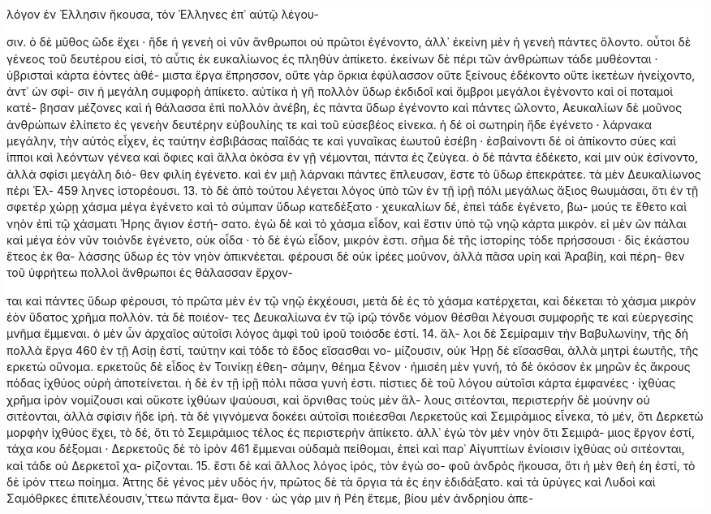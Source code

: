 λόγον ἐν Ἐλλησιν ἤκουσα, τὸν Ἑλληνες ἐπ᾽ αὐτῷ λέγου-

σιν. ὁ δὲ μῦθος ῶδε ἔχει · ἤδε ἡ γενεὴ οἱ νῦν ἄνθρωποι
οὐ πρῶτοι ἐγένοντο, ἀλλ᾽ ἐκείνη μὲν ἡ γενεὴ πάντες
ὅλοντο. οὖτοι δὲ γένεος τοῦ δευτέρου εἰσί, τὸ αὖτις ἐκ
ευκαλίωνος ἐς πληθὺν ἀπίκετο. ἐκείνων δὲ πέρι τῶν
ἀνθρώπων τάδε μυθέονται · ὑβρισταὶ κάρτα ἐόντες ἀθέ-
μιστα ἔργα ἔπρησσον, οὕτε γὰρ ὅρκια ἐφύλασσον οὕτε
ξείνους ἐδέκοντο οὕτε ἱκετέων ἡνείχοντο, ἀντ᾽ ὡν σφί-
σιν ἡ μεγάλη συμφορὴ ἀπίκετο. αὐτίκα ὴ γῆ πολλὸν ὕδωρ
ἐκδιδοῖ καὶ ὄμβροι μεγάλοι ἐγένοντο καὶ οἱ ποταμοὶ κατέ-
βησαν μέζονες καὶ ἡ θάλασσα ἐπὶ πολλὸν ἀνέβη, ἐς
πάντα ὕδωρ ἐγένοντο καὶ πάντες ῶλοντο, Αευκαλίων δὲ
μοῦνος ἀνθρώπων ἐλίπετο ἐς γενεὴν δευτέρην εὐβουλίης
τε καὶ τοῦ εὐσεβέος εἱνεκα. ἡ δέ οἱ σωτηρίη ἤδε ἐγένετο ·
λάρνακα μεγάλην, τὴν αὐτὸς εἶχεν, ἐς ταύτην ἐσβιβάσας
παῖδάς τε καὶ γυναῖκας ἑωυτοῦ ἐσέβη · ἐσβαίνοντι δέ οἱ
ἀπίκοντο σύες καὶ ἱπποι καὶ λεόντων γένεα καὶ ὅφιες καὶ
ἄλλα ὁκόσα ἐν γῇ νέμονται, πάντα ἐς ζεύγεα. ὁ δὲ πάντα
ἐδέκετο, καί μιν οὐκ ἐσίνοντο, ἀλλὰ σφίσι μεγάλη διό-
θεν φιλίη ἐγένετο. καὶ ἐν μιῇ λάρνακι πάντες ἔπλευσαν,
ἔστε τὸ ὕδωρ ἐπεκράτεε. τὰ μὲν Δευκαλίωνος πέρι Ἑλ- 459
ληνες ἱστορέουσι. 13. τὸ δὲ ἀπὸ τούτου λέγεται λόγος
ὑπὸ τῶν ἐν τῇ ἱρῇ πόλι μεγάλως ἄξιος θωυμάσαι, ὅτι
ἐν τῇ σφετέρ χώρῃ χάσμα μέγα ἐγένετο καὶ τὸ σύμπαν
ὕδωρ κατεδέξατο · χευκαλίων δέ, ἐπεὶ τάδε ἐγένετο, βω-
μούς τε ἔθετο καὶ νηὸν ἐπὶ τῷ χάσματι Ἡρης ἄγιον ἐστή-
σατο. ἐγὼ δὲ καὶ τὸ χάσμα εἶδον, καὶ ἔστιν ὑπὸ τῷ νηῷ
κάρτα μικρόν. εἰ μὲν ῶν πάλαι καὶ μέγα ἐὸν νῦν τοιόνδε
ἐγένετο, οὐκ οἶδα · τὸ δὲ ἐγὼ εἶδον, μικρόν ἐστι. σῆμα
δὲ τῆς ἱστορίης τόδε πρήσσουσι · δὶς ἐκάστου ἔτεος ἐκ θα-
λάσσης ὕδωρ ἐς τὸν νηὸν ἀπικνέεται. φέρουσι δὲ οὐκ
ἱρέες μοῦνον, ἀλλὰ πᾶσα υρίη καὶ Ἀραβίη, καὶ πέρη-
θεν τοῦ ὐφρήτεω πολλοὶ ἄνθρωποι ἐς θάλασσαν ἔρχον-

ται καὶ πάντες ὕδωρ φέρουσι, τὸ πρῶτα μὲν ἐν τῷ νηῷ
ἐκχέουσι, μετὰ δὲ ἐς τὸ χάσμα κατέρχεται, καὶ δέκεται
τὸ χάσμα μικρὸν ἐὸν ὕδατος χρῆμα πολλόν. τὰ δὲ ποιέον-
τες Δευκαλίωνα ἐν τῷ ἱρῷ τόνδε νόμον θέσθαι λέγουσι
συμφορῆς τε καὶ εὐεργεσίης μνῆμα ἔμμεναι. ὁ μὲν ὦν
ἀρχαῖος αὐτοῖσι λόγος ἀμφὶ τοῦ ἱροῦ τοιόσδε ἐστί. 14. ἄλ-
λοι δὲ Σεμίραμιν τὴν Bαβυλωνίην, τῆς δὴ πολλὰ ἔργα
460 ἐν τῇ Ασίῃ ἐστί, ταύτην καὶ τόδε τὸ ἕδος εἴσασθαι νο-
μίζουσιν, οὐκ Ἡρῃ δὲ εἴσασθαι, ἀλλὰ μητρὶ ἑωυτῆς, τῆς
ερκετὼ οὕνομα. ερκετοῦς δὲ εἶδος ἐν Τοινίκῃ ἐθεη-
σάμην, θέημα ξένον · ἡμισέη μὲν γυνή, τὸ δὲ ὁκόσον ἐκ
μηρῶν ἐς ἄκρους πόδας ἰχθύος οὐρὴ ἀποτείνεται. ἡ δὲ
ἐν τῇ ἱρῇ πόλι πᾶσα γυνή ἐστι. πίστιες δὲ τοῦ λόγου
αὐτοῖσι κάρτα ἐμφανέες · ἰχθύας χρῆμα ἱρὸν νομίζουσι
καὶ οὕκοτε ἰχθύων ψαύουσι, καὶ ὄρνιθας τοὺς μὲν ἄλ-
λους σιτέονται, περιστερὴν δὲ μούνην οὐ σιτέονται, ἀλλὰ
σφίσιν ἤδε ἱρή. τὰ δὲ γιγνόμενα δοκέει αὐτοῖσι ποιέεσθαι
Λερκετοῦς καὶ Σεμιράμιος εἶνεκα, τὸ μέν, ὅτι Δερκετὼ
μορφὴν ἰχθύος ἔχει, τὸ δέ, ὅτι τὸ Σεμιράμιος τέλος ἐς
περιστερὴν ἀπίκετο. ἀλλ᾽ ἐγὼ τὸν μὲν νηὸν ὅτι Σεμιρά-
μιος ἔργον ἐστί, τάχα κου δέξομαι · Δερκετοῦς δὲ τὸ ἱρὸν
461 ἔμμεναι οὐδαμὰ πείθομαι, ἐπεὶ καὶ παρ᾽ Αἰγυπτίων
ἐνίοισιν ἰχθύας οὐ σιτέονται, καὶ τάδε οὐ Δερκετοῖ χα-
ρίζονται. 15. ἔστι δὲ καὶ ἄλλος λόγος ἱρός, τὸν ἐγὼ σο-
φοῦ ἀνδρὸς ἤκουσα, ὅτι ἡ μὲν θεὴ έη ἐστί, τὸ δὲ ἱρὸν
ττεω ποίημα. Ἀττης δὲ γένος μὲν υδὸς ἡν, πρῶτος
δὲ τὰ ὄργια τὰ ἐς έην ἐδιδάξατο. καὶ τὰ ῦρύγες καὶ
Λυδοὶ καὶ Σαμόθρκες ἐπιτελέουσιν,᾽ττεω πάντα ἔμα-
θον · ὡς γάρ μιν ἡ Ρέη ἔτεμε, βίου μὲν ἀνδρηίου ἀπε-
